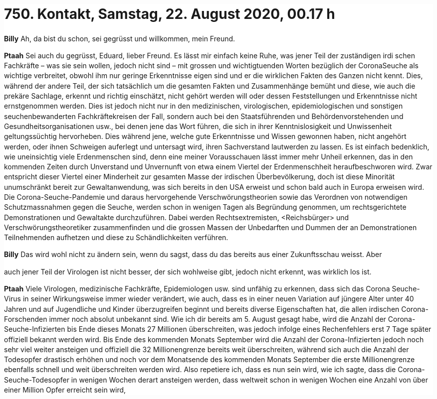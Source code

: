 # 750. Kontakt, Samstag, 22. August 2020, 00.17 h

**Billy** Ah, da bist du schon, sei gegrüsst und willkommen, mein Freund.

**Ptaah** Sei auch du gegrüsst, Eduard, lieber Freund. Es lässt mir einfach keine Ruhe, was jener Teil der zuständigen irdi
schen Fachkräfte – was sie sein wollen, jedoch nicht sind – mit grossen und wichtigtuenden Worten bezüglich der CoronaSeuche als wichtige <Informationen> verbreitet, obwohl ihm nur geringe Erkenntnisse eigen sind und er die wirklichen
Fakten des Ganzen nicht kennt. Dies, während der andere Teil, der sich tatsächlich um die gesamten Fakten und Zusammenhänge bemüht und diese, wie auch die prekäre Sachlage, erkennt und richtig einschätzt, nicht gehört werden will
oder dessen Feststellungen und Erkenntnisse nicht ernstgenommen werden. Dies ist jedoch nicht nur in den medizinischen, virologischen, epidemiologischen und sonstigen seuchenbewanderten Fachkräftekreisen der Fall, sondern auch bei
den Staatsführenden und Behördenvorstehenden und Gesundheitsorganisationen usw., bei denen jene das Wort führen,
die sich in ihrer Kenntnislosigkeit und Unwissenheit geltungssüchtig hervorheben. Dies während jene, welche gute Erkenntnisse und Wissen gewonnen haben, nicht angehört werden, oder ihnen Schweigen auferlegt und untersagt wird,
ihren Sachverstand lautwerden zu lassen.
Es ist einfach bedenklich, wie uneinsichtig viele Erdenmenschen sind, denn eine meiner Vorausschauen lässt immer mehr
Unheil erkennen, das in den kommenden Zeiten durch Unverstand und Unvernunft von etwa einem Viertel der Erdenmenschheit heraufbeschworen wird. Zwar entspricht dieser Viertel einer Minderheit zur gesamten Masse der irdischen
Überbevölkerung, doch ist diese Minorität unumschränkt bereit zur Gewaltanwendung, was sich bereits in den USA erweist und schon bald auch in Europa erweisen wird. Die Corona-Seuche-Pandemie und daraus hervorgehende Verschwörungstheorien sowie das Verordnen von notwendigen Schutzmassnahmen gegen die Seuche, werden schon in wenigen
Tagen als Begründung genommen, um rechtsgerichtete Demonstrationen und Gewaltakte durchzuführen. Dabei werden
Rechtsextremisten, <Reichsbürger> und Verschwörungstheoretiker zusammenfinden und die grossen Massen der Unbedarften und Dummen der an Demonstrationen Teilnehmenden aufhetzen und diese zu Schändlichkeiten verführen.

**Billy** Das wird wohl nicht zu ändern sein, wenn du sagst, dass du das bereits aus einer Zukunftsschau weisst. Aber

auch jener Teil der Virologen ist nicht besser, der sich wohlweise gibt, jedoch nicht erkennt, was wirklich los ist.

**Ptaah** Viele Virologen, medizinische Fachkräfte, Epidemiologen usw. sind unfähig zu erkennen, dass sich das Corona
Seuche-Virus in seiner Wirkungsweise immer wieder verändert, wie auch, dass es in einer neuen Variation auf jüngere
Alter unter 40 Jahren und auf Jugendliche und Kinder überzugreifen beginnt und bereits diverse Eigenschaften hat, die
allen irdischen Corona-Forschenden immer noch absolut unbekannt sind.
Wie ich dir bereits am 5. August gesagt habe, wird die Anzahl der Corona-Seuche-Infizierten bis Ende dieses Monats 27
Millionen überschreiten, was jedoch infolge eines Rechenfehlers erst 7 Tage später offiziell bekannt werden wird. Bis
Ende des kommenden Monats September wird die Anzahl der Corona-Infizierten jedoch noch sehr viel weiter ansteigen
und offiziell die 32 Millionengrenze bereits weit überschreiten, während sich auch die Anzahl der Todesopfer drastisch
erhöhen und noch vor dem Monatsende des kommenden Monats September die erste Millionengrenze ebenfalls schnell
und weit überschreiten werden wird.
Also repetiere ich, dass es nun sein wird, wie ich sagte, dass die Corona-Seuche-Todesopfer in wenigen Wochen derart
ansteigen werden, dass weltweit schon in wenigen Wochen eine Anzahl von über einer Million Opfer erreicht sein wird,